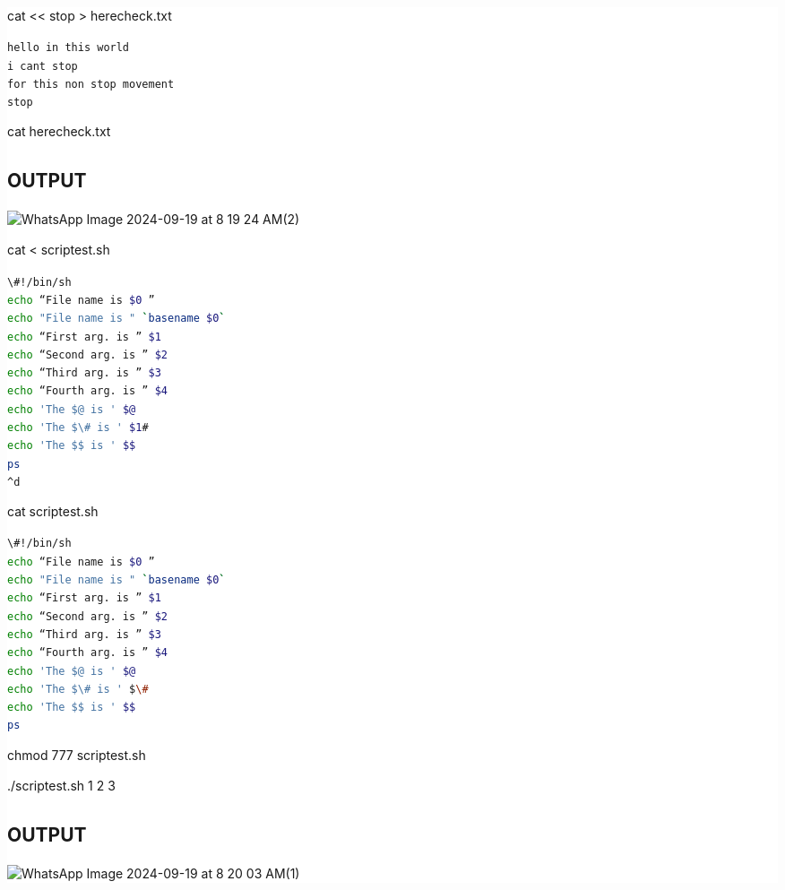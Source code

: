  
cat << stop > herecheck.txt
```
hello in this world
i cant stop
for this non stop movement
stop
```

cat herecheck.txt
## OUTPUT

![WhatsApp Image 2024-09-19 at 8 19 24 AM(2)](https://github.com/user-attachments/assets/89276863-f103-4911-a21a-7dac3a01b35b)

cat < scriptest.sh 
```bash
\#!/bin/sh
echo “File name is $0 ”
echo "File name is " `basename $0`
echo “First arg. is ” $1
echo “Second arg. is ” $2
echo “Third arg. is ” $3
echo “Fourth arg. is ” $4
echo 'The $@ is ' $@
echo 'The $\# is ' $1#
echo 'The $$ is ' $$
ps
^d
 ```

cat scriptest.sh 
```bash
\#!/bin/sh
echo “File name is $0 ”
echo "File name is " `basename $0`
echo “First arg. is ” $1
echo “Second arg. is ” $2
echo “Third arg. is ” $3
echo “Fourth arg. is ” $4
echo 'The $@ is ' $@
echo 'The $\# is ' $\#
echo 'The $$ is ' $$
ps
```
 
chmod 777 scriptest.sh
 
./scriptest.sh 1 2 3

## OUTPUT
![WhatsApp Image 2024-09-19 at 8 20 03 AM(1)](https://github.com/user-attachments/assets/ac5d51cb-7339-4c3a-97d4-4e79cebe5aa7)

 